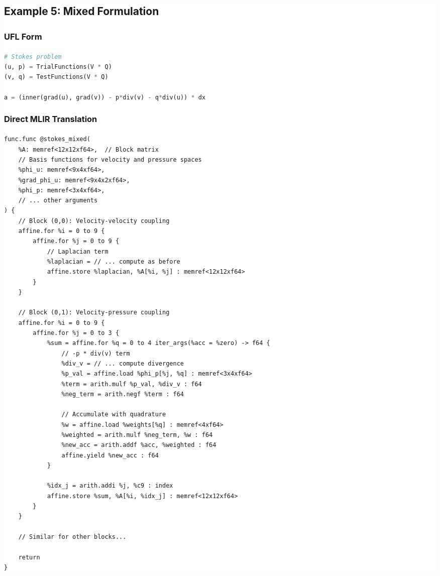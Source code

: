 ## Example 5: Mixed Formulation

### UFL Form
```python
# Stokes problem
(u, p) = TrialFunctions(V * Q)
(v, q) = TestFunctions(V * Q)

a = (inner(grad(u), grad(v)) - p*div(v) - q*div(u)) * dx
```

### Direct MLIR Translation
```mlir
func.func @stokes_mixed(
    %A: memref<12x12xf64>,  // Block matrix
    // Basis functions for velocity and pressure spaces
    %phi_u: memref<9x4xf64>,
    %grad_phi_u: memref<9x4x2xf64>,
    %phi_p: memref<3x4xf64>,
    // ... other arguments
) {
    // Block (0,0): Velocity-velocity coupling
    affine.for %i = 0 to 9 {
        affine.for %j = 0 to 9 {
            // Laplacian term
            %laplacian = // ... compute as before
            affine.store %laplacian, %A[%i, %j] : memref<12x12xf64>
        }
    }

    // Block (0,1): Velocity-pressure coupling
    affine.for %i = 0 to 9 {
        affine.for %j = 0 to 3 {
            %sum = affine.for %q = 0 to 4 iter_args(%acc = %zero) -> f64 {
                // -p * div(v) term
                %div_v = // ... compute divergence
                %p_val = affine.load %phi_p[%j, %q] : memref<3x4xf64>
                %term = arith.mulf %p_val, %div_v : f64
                %neg_term = arith.negf %term : f64

                // Accumulate with quadrature
                %w = affine.load %weights[%q] : memref<4xf64>
                %weighted = arith.mulf %neg_term, %w : f64
                %new_acc = arith.addf %acc, %weighted : f64
                affine.yield %new_acc : f64
            }

            %idx_j = arith.addi %j, %c9 : index
            affine.store %sum, %A[%i, %idx_j] : memref<12x12xf64>
        }
    }

    // Similar for other blocks...

    return
}
```
